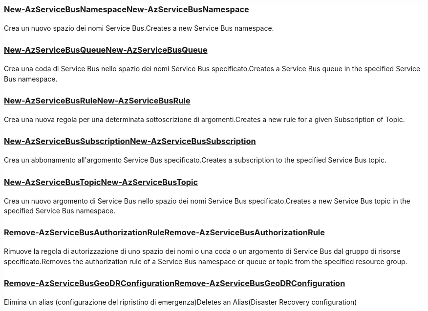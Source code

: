 ### [<span data-ttu-id="e86d2-135">New-AzServiceBusNamespace</span><span class="sxs-lookup"><span data-stu-id="e86d2-135">New-AzServiceBusNamespace</span></span>](New-AzServiceBusNamespace.md)
<span data-ttu-id="e86d2-136">Crea un nuovo spazio dei nomi Service Bus.</span><span class="sxs-lookup"><span data-stu-id="e86d2-136">Creates a new Service Bus namespace.</span></span>

### [<span data-ttu-id="e86d2-137">New-AzServiceBusQueue</span><span class="sxs-lookup"><span data-stu-id="e86d2-137">New-AzServiceBusQueue</span></span>](New-AzServiceBusQueue.md)
<span data-ttu-id="e86d2-138">Crea una coda di Service Bus nello spazio dei nomi Service Bus specificato.</span><span class="sxs-lookup"><span data-stu-id="e86d2-138">Creates a Service Bus queue in the specified Service Bus namespace.</span></span>

### [<span data-ttu-id="e86d2-139">New-AzServiceBusRule</span><span class="sxs-lookup"><span data-stu-id="e86d2-139">New-AzServiceBusRule</span></span>](New-AzServiceBusRule.md)
<span data-ttu-id="e86d2-140">Crea una nuova regola per una determinata sottoscrizione di argomenti.</span><span class="sxs-lookup"><span data-stu-id="e86d2-140">Creates a new rule for a given Subscription of Topic.</span></span> 

### [<span data-ttu-id="e86d2-141">New-AzServiceBusSubscription</span><span class="sxs-lookup"><span data-stu-id="e86d2-141">New-AzServiceBusSubscription</span></span>](New-AzServiceBusSubscription.md)
<span data-ttu-id="e86d2-142">Crea un abbonamento all'argomento Service Bus specificato.</span><span class="sxs-lookup"><span data-stu-id="e86d2-142">Creates a subscription to the specified Service Bus topic.</span></span>

### [<span data-ttu-id="e86d2-143">New-AzServiceBusTopic</span><span class="sxs-lookup"><span data-stu-id="e86d2-143">New-AzServiceBusTopic</span></span>](New-AzServiceBusTopic.md)
<span data-ttu-id="e86d2-144">Crea un nuovo argomento di Service Bus nello spazio dei nomi Service Bus specificato.</span><span class="sxs-lookup"><span data-stu-id="e86d2-144">Creates a new Service Bus topic in  the specified Service Bus namespace.</span></span>

### [<span data-ttu-id="e86d2-145">Remove-AzServiceBusAuthorizationRule</span><span class="sxs-lookup"><span data-stu-id="e86d2-145">Remove-AzServiceBusAuthorizationRule</span></span>](Remove-AzServiceBusAuthorizationRule.md)
<span data-ttu-id="e86d2-146">Rimuove la regola di autorizzazione di uno spazio dei nomi o una coda o un argomento di Service Bus dal gruppo di risorse specificato.</span><span class="sxs-lookup"><span data-stu-id="e86d2-146">Removes the authorization rule of a Service Bus namespace or queue or topic from the specified resource group.</span></span>

### [<span data-ttu-id="e86d2-147">Remove-AzServiceBusGeoDRConfiguration</span><span class="sxs-lookup"><span data-stu-id="e86d2-147">Remove-AzServiceBusGeoDRConfiguration</span></span>](Remove-AzServiceBusGeoDRConfiguration.md)
<span data-ttu-id="e86d2-148">Elimina un alias (configurazione del ripristino di emergenza)</span><span class="sxs-lookup"><span data-stu-id="e86d2-148">Deletes an Alias(Disaster Recovery configuration)</span></span>
